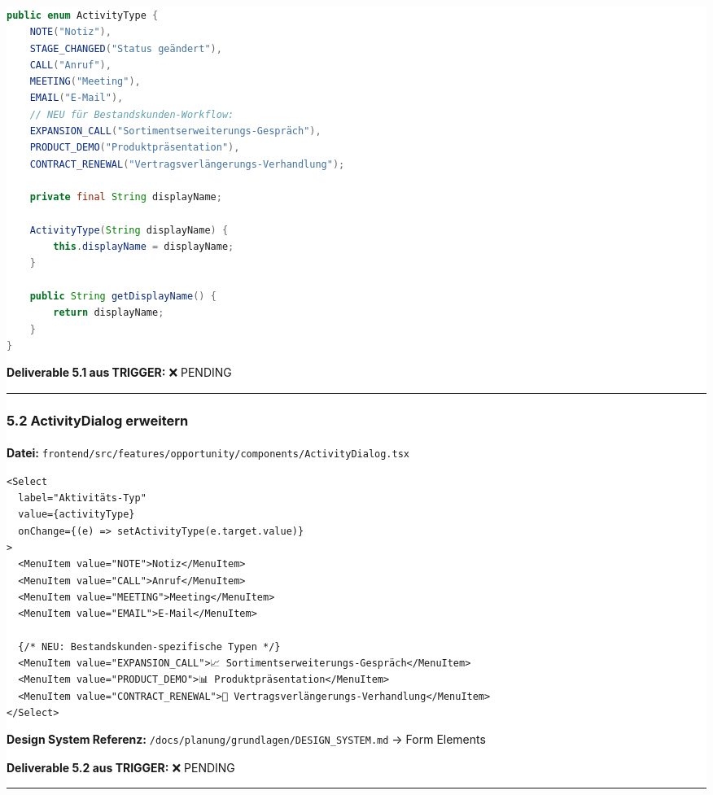 ```java
public enum ActivityType {
    NOTE("Notiz"),
    STAGE_CHANGED("Status geändert"),
    CALL("Anruf"),
    MEETING("Meeting"),
    EMAIL("E-Mail"),
    // NEU für Bestandskunden-Workflow:
    EXPANSION_CALL("Sortimentserweiterungs-Gespräch"),
    PRODUCT_DEMO("Produktpräsentation"),
    CONTRACT_RENEWAL("Vertragsverlängerungs-Verhandlung");

    private final String displayName;

    ActivityType(String displayName) {
        this.displayName = displayName;
    }

    public String getDisplayName() {
        return displayName;
    }
}
```

**Deliverable 5.1 aus TRIGGER:** ❌ PENDING

---

### **5.2 ActivityDialog erweitern**

**Datei:** `frontend/src/features/opportunity/components/ActivityDialog.tsx`

```tsx
<Select
  label="Aktivitäts-Typ"
  value={activityType}
  onChange={(e) => setActivityType(e.target.value)}
>
  <MenuItem value="NOTE">Notiz</MenuItem>
  <MenuItem value="CALL">Anruf</MenuItem>
  <MenuItem value="MEETING">Meeting</MenuItem>
  <MenuItem value="EMAIL">E-Mail</MenuItem>

  {/* NEU: Bestandskunden-spezifische Typen */}
  <MenuItem value="EXPANSION_CALL">📈 Sortimentserweiterungs-Gespräch</MenuItem>
  <MenuItem value="PRODUCT_DEMO">📊 Produktpräsentation</MenuItem>
  <MenuItem value="CONTRACT_RENEWAL">🔁 Vertragsverlängerungs-Verhandlung</MenuItem>
</Select>
```

**Design System Referenz:** `/docs/planung/grundlagen/DESIGN_SYSTEM.md` → Form Elements

**Deliverable 5.2 aus TRIGGER:** ❌ PENDING

---
